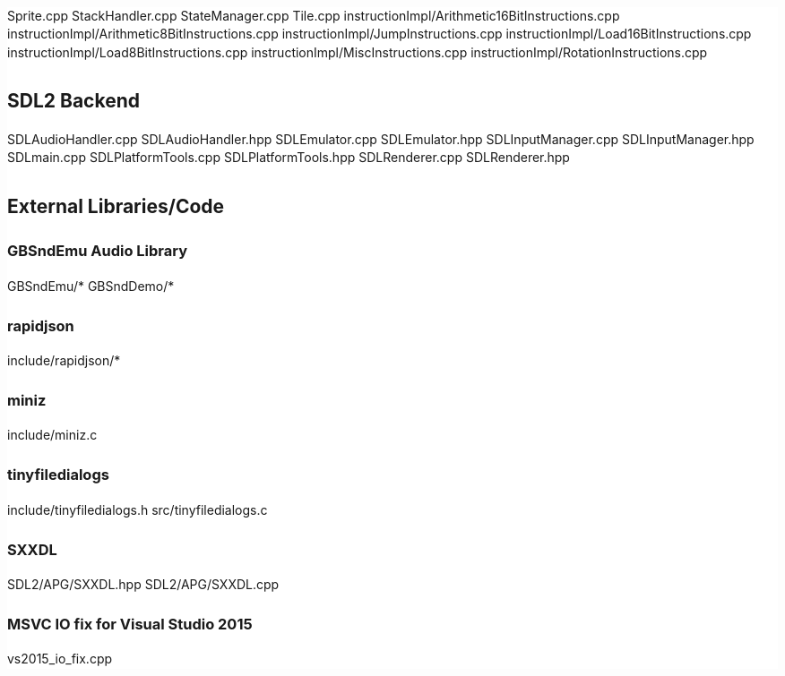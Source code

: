 Sprite.cpp
StackHandler.cpp
StateManager.cpp
Tile.cpp
instructionImpl/Arithmetic16BitInstructions.cpp
instructionImpl/Arithmetic8BitInstructions.cpp
instructionImpl/JumpInstructions.cpp
instructionImpl/Load16BitInstructions.cpp
instructionImpl/Load8BitInstructions.cpp
instructionImpl/MiscInstructions.cpp
instructionImpl/RotationInstructions.cpp

## SDL2 Backend
SDLAudioHandler.cpp
SDLAudioHandler.hpp
SDLEmulator.cpp
SDLEmulator.hpp
SDLInputManager.cpp
SDLInputManager.hpp
SDLmain.cpp
SDLPlatformTools.cpp
SDLPlatformTools.hpp
SDLRenderer.cpp
SDLRenderer.hpp

## External Libraries/Code
### GBSndEmu Audio Library
GBSndEmu/*
GBSndDemo/*

### rapidjson
include/rapidjson/*

### miniz
include/miniz.c

### tinyfiledialogs
include/tinyfiledialogs.h
src/tinyfiledialogs.c

### SXXDL
SDL2/APG/SXXDL.hpp
SDL2/APG/SXXDL.cpp

### MSVC IO fix for Visual Studio 2015
vs2015_io_fix.cpp

